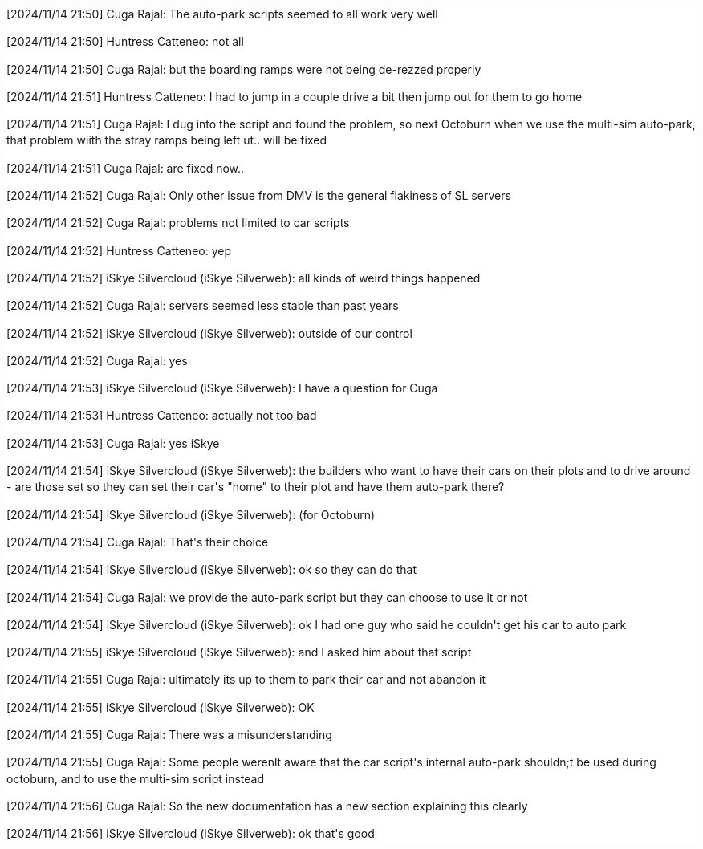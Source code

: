 \[2024/11/14 21:50\] Cuga Rajal: The auto-park scripts seemed to all work very well

\[2024/11/14 21:50\] Huntress Catteneo: not all

\[2024/11/14 21:50\] Cuga Rajal: but the boarding ramps were not being de-rezzed properly

\[2024/11/14 21:51\] Huntress Catteneo: I had to jump in a couple drive a bit then jump out for them to go home

\[2024/11/14 21:51\] Cuga Rajal: I dug into the script and found the problem, so next Octoburn when we use the multi-sim auto-park, that problem wiith the stray ramps being left ut.. will be fixed

\[2024/11/14 21:51\] Cuga Rajal: are fixed now..

\[2024/11/14 21:52\] Cuga Rajal: Only other issue from DMV is the general flakiness of SL servers

\[2024/11/14 21:52\] Cuga Rajal: problems not limited to car scripts

\[2024/11/14 21:52\] Huntress Catteneo: yep

\[2024/11/14 21:52\] iSkye Silvercloud (iSkye Silverweb): all kinds of weird things happened

\[2024/11/14 21:52\] Cuga Rajal: servers seemed less stable than past years

\[2024/11/14 21:52\] iSkye Silvercloud (iSkye Silverweb): outside of our control

\[2024/11/14 21:52\] Cuga Rajal: yes

\[2024/11/14 21:53\] iSkye Silvercloud (iSkye Silverweb): I have a question for Cuga

\[2024/11/14 21:53\] Huntress Catteneo: actually not too bad

\[2024/11/14 21:53\] Cuga Rajal: yes iSkye

\[2024/11/14 21:54\] iSkye Silvercloud (iSkye Silverweb): the builders who want to have their cars on their plots and to drive around - are those set so they can set their car's "home" to their plot and have them auto-park there?

\[2024/11/14 21:54\] iSkye Silvercloud (iSkye Silverweb): (for Octoburn)

\[2024/11/14 21:54\] Cuga Rajal: That's their choice

\[2024/11/14 21:54\] iSkye Silvercloud (iSkye Silverweb): ok so they can do that

\[2024/11/14 21:54\] Cuga Rajal: we provide the auto-park script but they can choose to use it or not

\[2024/11/14 21:54\] iSkye Silvercloud (iSkye Silverweb): ok I had one guy who said he couldn't get his car to auto park

\[2024/11/14 21:55\] iSkye Silvercloud (iSkye Silverweb): and I asked him about that script

\[2024/11/14 21:55\] Cuga Rajal: ultimately its up to them to park their car and not abandon it

\[2024/11/14 21:55\] iSkye Silvercloud (iSkye Silverweb): OK

\[2024/11/14 21:55\] Cuga Rajal: There was a misunderstanding

\[2024/11/14 21:55\] Cuga Rajal: Some people werenlt aware that the car script's internal auto-park shouldn;t be used during octoburn, and to use the multi-sim script instead

\[2024/11/14 21:56\] Cuga Rajal: So the new documentation has a new section explaining this clearly

\[2024/11/14 21:56\] iSkye Silvercloud (iSkye Silverweb): ok that's good
